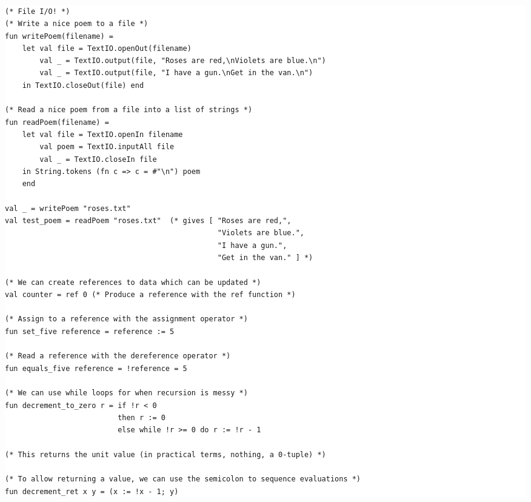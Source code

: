     (* File I/O! *)
    (* Write a nice poem to a file *)
    fun writePoem(filename) =
        let val file = TextIO.openOut(filename)
            val _ = TextIO.output(file, "Roses are red,\nViolets are blue.\n")
            val _ = TextIO.output(file, "I have a gun.\nGet in the van.\n")
        in TextIO.closeOut(file) end

    (* Read a nice poem from a file into a list of strings *)
    fun readPoem(filename) =
        let val file = TextIO.openIn filename
            val poem = TextIO.inputAll file
            val _ = TextIO.closeIn file
        in String.tokens (fn c => c = #"\n") poem
        end

    val _ = writePoem "roses.txt"
    val test_poem = readPoem "roses.txt"  (* gives [ "Roses are red,",
                                                     "Violets are blue.",
                                                     "I have a gun.",
                                                     "Get in the van." ] *)

    (* We can create references to data which can be updated *)
    val counter = ref 0 (* Produce a reference with the ref function *)

    (* Assign to a reference with the assignment operator *)
    fun set_five reference = reference := 5

    (* Read a reference with the dereference operator *)
    fun equals_five reference = !reference = 5

    (* We can use while loops for when recursion is messy *)
    fun decrement_to_zero r = if !r < 0
                              then r := 0
                              else while !r >= 0 do r := !r - 1

    (* This returns the unit value (in practical terms, nothing, a 0-tuple) *)

    (* To allow returning a value, we can use the semicolon to sequence evaluations *)
    fun decrement_ret x y = (x := !x - 1; y)
